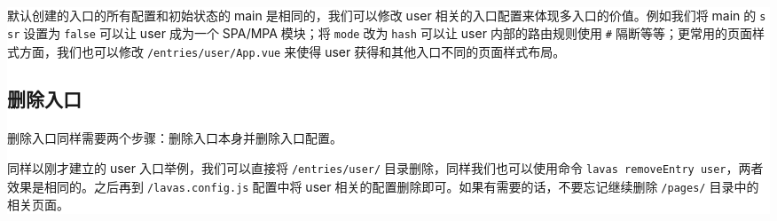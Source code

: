 默认创建的入口的所有配置和初始状态的 main 是相同的，我们可以修改 user 相关的入口配置来体现多入口的价值。例如我们将 main 的 `ssr` 设置为 `false` 可以让 user 成为一个 SPA/MPA 模块；将 `mode` 改为 `hash` 可以让 user 内部的路由规则使用 `#` 隔断等等；更常用的页面样式方面，我们也可以修改 `/entries/user/App.vue` 来使得 user 获得和其他入口不同的页面样式布局。

## 删除入口

删除入口同样需要两个步骤：删除入口本身并删除入口配置。

同样以刚才建立的 user 入口举例，我们可以直接将 `/entries/user/` 目录删除，同样我们也可以使用命令 `lavas removeEntry user`，两者效果是相同的。之后再到 `/lavas.config.js` 配置中将 user 相关的配置删除即可。如果有需要的话，不要忘记继续删除 `/pages/` 目录中的相关页面。
